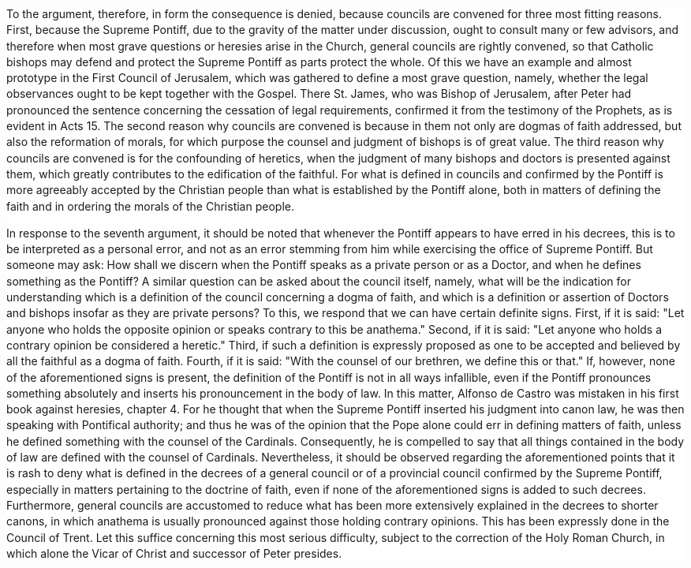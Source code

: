 To the argument, therefore, in form the consequence is denied, because councils are convened for three most fitting reasons. First, because the Supreme Pontiff, due to the gravity of the matter under discussion, ought to consult many or few advisors, and therefore when most grave questions or heresies arise in the Church, general councils are rightly convened, so that Catholic bishops may defend and protect the Supreme Pontiff as parts protect the whole. Of this we have an example and almost prototype in the First Council of Jerusalem, which was gathered to define a most grave question, namely, whether the legal observances ought to be kept together with the Gospel. There St. James, who was Bishop of Jerusalem, after Peter had pronounced the sentence concerning the cessation of legal requirements, confirmed it from the testimony of the Prophets, as is evident in Acts 15. The second reason why councils are convened is because in them not only are dogmas of faith addressed, but also the reformation of morals, for which purpose the counsel and judgment of bishops is of great value. The third reason why councils are convened is for the confounding of heretics, when the judgment of many bishops and doctors is presented against them, which greatly contributes to the edification of the faithful. For what is defined in councils and confirmed by the Pontiff is more agreeably accepted by the Christian people than what is established by the Pontiff alone, both in matters of defining the faith and in ordering the morals of the Christian people.

In response to the seventh argument, it should be noted that whenever the Pontiff appears to have erred in his decrees, this is to be interpreted as a personal error, and not as an error stemming from him while exercising the office of Supreme Pontiff. But someone may ask: How shall we discern when the Pontiff speaks as a private person or as a Doctor, and when he defines something as the Pontiff? A similar question can be asked about the council itself, namely, what will be the indication for understanding which is a definition of the council concerning a dogma of faith, and which is a definition or assertion of Doctors and bishops insofar as they are private persons? To this, we respond that we can have certain definite signs. First, if it is said: "Let anyone who holds the opposite opinion or speaks contrary to this be anathema." Second, if it is said: "Let anyone who holds a contrary opinion be considered a heretic." Third, if such a definition is expressly proposed as one to be accepted and believed by all the faithful as a dogma of faith. Fourth, if it is said: "With the counsel of our brethren, we define this or that." If, however, none of the aforementioned signs is present, the definition of the Pontiff is not in all ways infallible, even if the Pontiff pronounces something absolutely and inserts his pronouncement in the body of law. In this matter, Alfonso de Castro was mistaken in his first book against heresies, chapter 4. For he thought that when the Supreme Pontiff inserted his judgment into canon law, he was then speaking with Pontifical authority; and thus he was of the opinion that the Pope alone could err in defining matters of faith, unless he defined something with the counsel of the Cardinals. Consequently, he is compelled to say that all things contained in the body of law are defined with the counsel of Cardinals. Nevertheless, it should be observed regarding the aforementioned points that it is rash to deny what is defined in the decrees of a general council or of a provincial council confirmed by the Supreme Pontiff, especially in matters pertaining to the doctrine of faith, even if none of the aforementioned signs is added to such decrees. Furthermore, general councils are accustomed to reduce what has been more extensively explained in the decrees to shorter canons, in which anathema is usually pronounced against those holding contrary opinions. This has been expressly done in the Council of Trent. Let this suffice concerning this most serious difficulty, subject to the correction of the Holy Roman Church, in which alone the Vicar of Christ and successor of Peter presides.